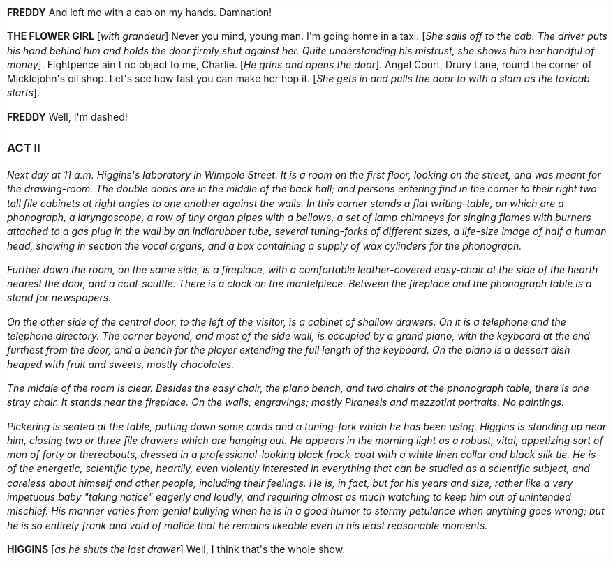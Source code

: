 **FREDDY**
And left me with a cab on my hands. Damnation!

**THE FLOWER GIRL**
[_with grandeur_] Never you mind, young man. I'm going home in a taxi. [_She sails off to the cab. The driver puts his hand behind him and holds the door firmly shut against her. Quite understanding his mistrust, she shows him her handful of money_]. Eightpence ain't no object to me, Charlie. [_He grins and opens the door_]. Angel Court, Drury Lane, round the corner of Micklejohn's oil shop. Let's see how fast you can make her hop it. [_She gets in and pulls the door to with a slam as the taxicab starts_].

**FREDDY**
Well, I'm dashed!


###  ACT II

_Next day at 11 a.m. Higgins's laboratory in Wimpole Street. It is a room on the first floor, looking on the street, and was meant for the drawing-room. The double doors are in the middle of the back hall; and persons entering find in the corner to their right two tall file cabinets at right angles to one another against the walls. In this corner stands a flat writing-table, on which are a phonograph, a laryngoscope, a row of tiny organ pipes with a bellows, a set of lamp chimneys for singing flames with burners attached to a gas plug in the wall by an indiarubber tube, several tuning-forks of different sizes, a life-size image of half a human head, showing in section the vocal organs, and a box containing a supply of wax cylinders for the phonograph._

_Further down the room, on the same side, is a fireplace, with a comfortable leather-covered easy-chair at the side of the hearth nearest the door, and a coal-scuttle. There is a clock on the mantelpiece. Between the fireplace and the phonograph table is a stand for newspapers._

_On the other side of the central door, to the left of the visitor, is a cabinet of shallow drawers. On it is a telephone and the telephone directory. The corner beyond, and most of the side wall, is occupied by a grand piano, with the keyboard at the end furthest from the door, and a bench for the player extending the full length of the keyboard. On the piano is a dessert dish heaped with fruit and sweets, mostly chocolates._

_The middle of the room is clear. Besides the easy chair, the piano bench, and two chairs at the phonograph table, there is one stray chair. It stands near the fireplace. On the walls, engravings; mostly Piranesis and mezzotint portraits. No paintings._

_Pickering is seated at the table, putting down some cards and a tuning-fork which he has been using. Higgins is standing up near him, closing two or three file drawers which are hanging out. He appears in the morning light as a robust, vital, appetizing sort of man of forty or thereabouts, dressed in a professional-looking black frock-coat with a white linen collar and black silk tie. He is of the energetic, scientific type, heartily, even violently interested in everything that can be studied as a scientific subject, and careless about himself and other people, including their feelings. He is, in fact, but for his years and size, rather like a very impetuous baby "taking notice" eagerly and loudly, and requiring almost as much watching to keep him out of unintended mischief. His manner varies from genial bullying when he is in a good humor to stormy petulance when anything goes wrong; but he is so entirely frank and void of malice that he remains likeable even in his least reasonable moments._

**HIGGINS**
[_as he shuts the last drawer_] Well, I think that's the whole show.
